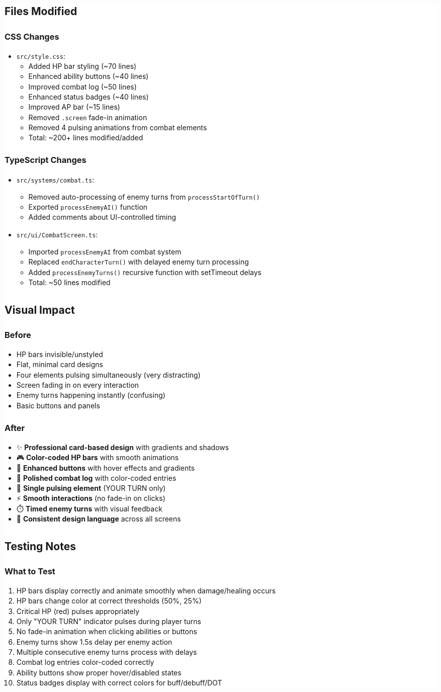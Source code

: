 ## Files Modified

### CSS Changes
- `src/style.css`:
  - Added HP bar styling (~70 lines)
  - Enhanced ability buttons (~40 lines)
  - Improved combat log (~50 lines)
  - Enhanced status badges (~40 lines)
  - Improved AP bar (~15 lines)
  - Removed `.screen` fade-in animation
  - Removed 4 pulsing animations from combat elements
  - Total: ~200+ lines modified/added

### TypeScript Changes
- `src/systems/combat.ts`:
  - Removed auto-processing of enemy turns from `processStartOfTurn()`
  - Exported `processEnemyAI()` function
  - Added comments about UI-controlled timing
  
- `src/ui/CombatScreen.ts`:
  - Imported `processEnemyAI` from combat system
  - Replaced `endCharacterTurn()` with delayed enemy turn processing
  - Added `processEnemyTurns()` recursive function with setTimeout delays
  - Total: ~50 lines modified

## Visual Impact

### Before
- HP bars invisible/unstyled
- Flat, minimal card designs
- Four elements pulsing simultaneously (very distracting)
- Screen fading in on every interaction
- Enemy turns happening instantly (confusing)
- Basic buttons and panels

### After
- ✨ **Professional card-based design** with gradients and shadows
- 🎮 **Color-coded HP bars** with smooth animations
- 💫 **Enhanced buttons** with hover effects and gradients
- 📜 **Polished combat log** with color-coded entries
- 🎯 **Single pulsing element** (YOUR TURN only)
- ⚡ **Smooth interactions** (no fade-in on clicks)
- ⏱️ **Timed enemy turns** with visual feedback
- 🏅 **Consistent design language** across all screens

## Testing Notes

### What to Test
1. HP bars display correctly and animate smoothly when damage/healing occurs
2. HP bars change color at correct thresholds (50%, 25%)
3. Critical HP (red) pulses appropriately
4. Only "YOUR TURN" indicator pulses during player turns
5. No fade-in animation when clicking abilities or buttons
6. Enemy turns show 1.5s delay per enemy action
7. Multiple consecutive enemy turns process with delays
8. Combat log entries color-coded correctly
9. Ability buttons show proper hover/disabled states
10. Status badges display with correct colors for buff/debuff/DOT
